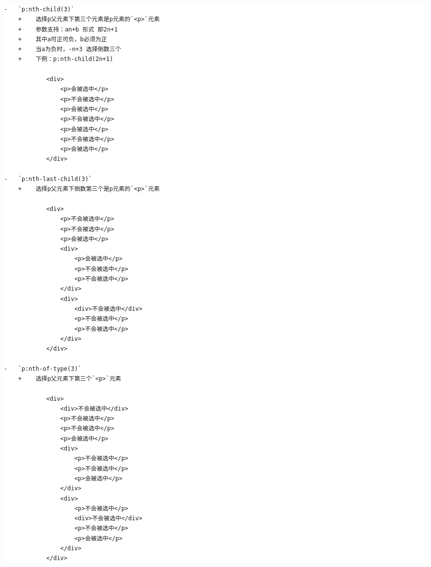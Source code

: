     -   `p:nth-child(3)`
        +    选择p父元素下第三个元素是p元素的`<p>`元素
        +    参数支持：an+b 形式 即2n+1
        +    其中a可正可负，b必须为正
        +    当a为负时，-n+3 选择倒数三个
        +    下例：p:nth-child(2n+1)

                <div>
                    <p>会被选中</p>
                    <p>不会被选中</p>
                    <p>会被选中</p>
                    <p>不会被选中</p>
                    <p>会被选中</p>
                    <p>不会被选中</p>
                    <p>会被选中</p>
                </div>

    -   `p:nth-last-child(3)`
        +    选择p父元素下倒数第三个是p元素的`<p>`元素

                <div>
                    <p>不会被选中</p>
                    <p>不会被选中</p>
                    <p>会被选中</p>
                    <div>
                        <p>会被选中</p>
                        <p>不会被选中</p>
                        <p>不会被选中</p>
                    </div>
                    <div>
                        <div>不会被选中</div>
                        <p>不会被选中</p>
                        <p>不会被选中</p>
                    </div>
                </div>

    -   `p:nth-of-type(3)`
        +    选择p父元素下第三个`<p>`元素

                <div>
                    <div>不会被选中</div>
                    <p>不会被选中</p>
                    <p>不会被选中</p>
                    <p>会被选中</p>
                    <div>
                        <p>不会被选中</p>
                        <p>不会被选中</p>
                        <p>会被选中</p>
                    </div>
                    <div>
                        <p>不会被选中</p>
                        <div>不会被选中</div>
                        <p>不会被选中</p>
                        <p>会被选中</p>
                    </div>
                </div>
